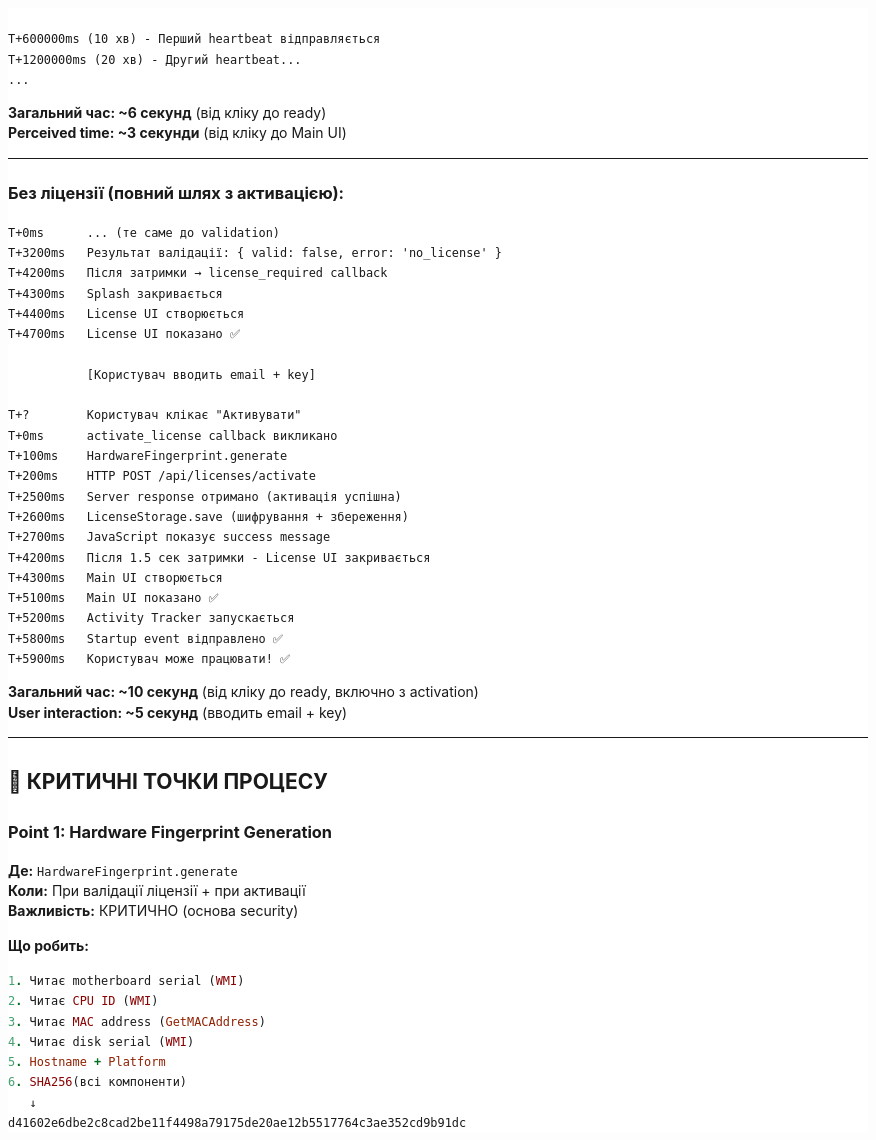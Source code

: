 ```

T+600000ms (10 хв) - Перший heartbeat відправляється
T+1200000ms (20 хв) - Другий heartbeat...
...
```

**Загальний час: ~6 секунд** (від кліку до ready)  
**Perceived time: ~3 секунди** (від кліку до Main UI)

---

### Без ліцензії (повний шлях з активацією):

```
T+0ms      ... (те саме до validation)
T+3200ms   Результат валідації: { valid: false, error: 'no_license' }
T+4200ms   Після затримки → license_required callback
T+4300ms   Splash закривається
T+4400ms   License UI створюється
T+4700ms   License UI показано ✅
           
           [Користувач вводить email + key]
           
T+?        Користувач клікає "Активувати"
T+0ms      activate_license callback викликано
T+100ms    HardwareFingerprint.generate
T+200ms    HTTP POST /api/licenses/activate
T+2500ms   Server response отримано (активація успішна)
T+2600ms   LicenseStorage.save (шифрування + збереження)
T+2700ms   JavaScript показує success message
T+4200ms   Після 1.5 сек затримки - License UI закривається
T+4300ms   Main UI створюється
T+5100ms   Main UI показано ✅
T+5200ms   Activity Tracker запускається
T+5800ms   Startup event відправлено ✅
T+5900ms   Користувач може працювати! ✅
```

**Загальний час: ~10 секунд** (від кліку до ready, включно з activation)  
**User interaction: ~5 секунд** (вводить email + key)

---

## 🔄 КРИТИЧНІ ТОЧКИ ПРОЦЕСУ

### Point 1: Hardware Fingerprint Generation

**Де:** `HardwareFingerprint.generate`  
**Коли:** При валідації ліцензії + при активації  
**Важливість:** КРИТИЧНО (основа security)

**Що робить:**
```ruby
1. Читає motherboard serial (WMI)
2. Читає CPU ID (WMI)
3. Читає MAC address (GetMACAddress)
4. Читає disk serial (WMI)
5. Hostname + Platform
6. SHA256(всі компоненти)
   ↓
d41602e6dbe2c8cad2be11f4498a79175de20ae12b5517764c3ae352cd9b91dc
```
